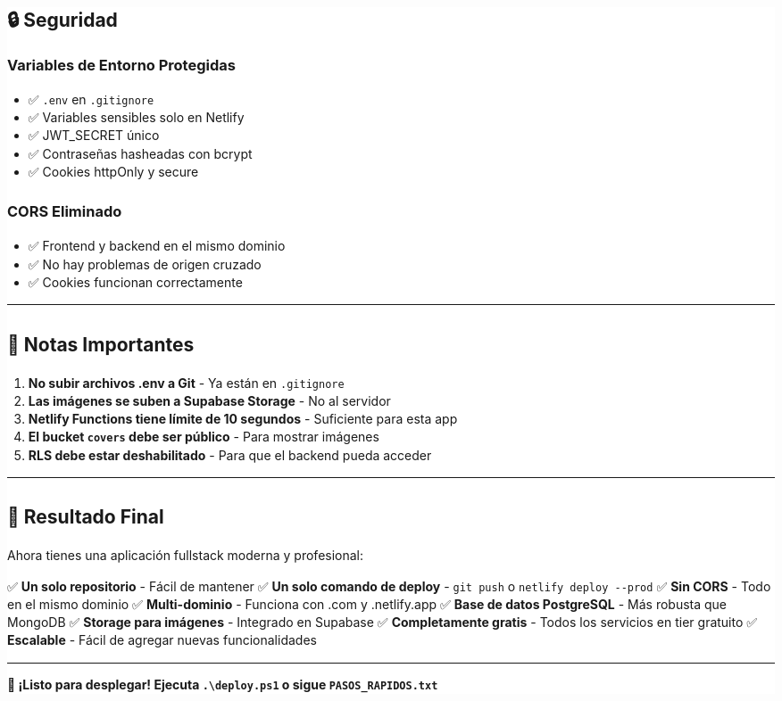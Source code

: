 
## 🔒 Seguridad

### **Variables de Entorno Protegidas**
- ✅ `.env` en `.gitignore`
- ✅ Variables sensibles solo en Netlify
- ✅ JWT_SECRET único
- ✅ Contraseñas hasheadas con bcrypt
- ✅ Cookies httpOnly y secure

### **CORS Eliminado**
- ✅ Frontend y backend en el mismo dominio
- ✅ No hay problemas de origen cruzado
- ✅ Cookies funcionan correctamente

---

## 📝 Notas Importantes

1. **No subir archivos .env a Git** - Ya están en `.gitignore`
2. **Las imágenes se suben a Supabase Storage** - No al servidor
3. **Netlify Functions tiene límite de 10 segundos** - Suficiente para esta app
4. **El bucket `covers` debe ser público** - Para mostrar imágenes
5. **RLS debe estar deshabilitado** - Para que el backend pueda acceder

---

## 🎉 Resultado Final

Ahora tienes una aplicación fullstack moderna y profesional:

✅ **Un solo repositorio** - Fácil de mantener
✅ **Un solo comando de deploy** - `git push` o `netlify deploy --prod`
✅ **Sin CORS** - Todo en el mismo dominio
✅ **Multi-dominio** - Funciona con .com y .netlify.app
✅ **Base de datos PostgreSQL** - Más robusta que MongoDB
✅ **Storage para imágenes** - Integrado en Supabase
✅ **Completamente gratis** - Todos los servicios en tier gratuito
✅ **Escalable** - Fácil de agregar nuevas funcionalidades

---

**🚀 ¡Listo para desplegar! Ejecuta `.\deploy.ps1` o sigue `PASOS_RAPIDOS.txt`**
